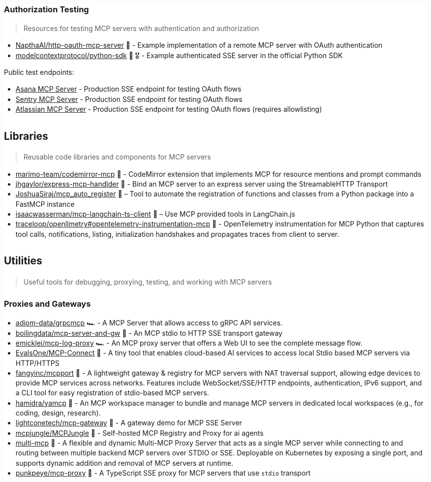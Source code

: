 ### Authorization Testing

> Resources for testing MCP servers with authentication and authorization

* [NapthaAI/http-oauth-mcp-server](https://github.com/NapthaAI/http-oauth-mcp-server) 📇 - Example implementation of a remote MCP server with OAuth authentication
* [modelcontextprotocol/python-sdk](https://github.com/modelcontextprotocol/python-sdk/tree/main/examples/servers/simple-auth/mcp_simple_auth) 🐍 🎖️ - Example authenticated SSE server in the official Python SDK

Public test endpoints:

* [Asana MCP Server](https://mcp.asana.com/sse) - Production SSE endpoint for testing OAuth flows
* [Sentry MCP Server](https://mcp.sentry.dev/sse) - Production SSE endpoint for testing OAuth flows
* [Atlassian MCP Server](https://mcp.atlassian.com/v1/sse) - Production SSE endpoint for testing OAuth flows (requires allowlisting)

## Libraries

> Reusable code libraries and components for MCP servers

* [marimo-team/codemirror-mcp](https://github.com/marimo-team/codemirror-mcp) 📇 - CodeMirror extension that implements MCP for resource mentions and prompt commands
* [jhgaylor/express-mcp-handlder](https://github.com/jhgaylor/express-mcp-handler) 📇 - Bind an MCP server to an express server using the StreamableHTTP Transport
* [JoshuaSiraj/mcp\_auto\_register](https://github.com/JoshuaSiraj/mcp_auto_register) 🐍 – Tool to automate the registration of functions and classes from a Python package into a FastMCP instance
* [isaacwasserman/mcp-langchain-ts-client](https://github.com/isaacwasserman/mcp-langchain-ts-client) 📇 – Use MCP provided tools in LangChain.js
* [traceloop/openllmetry#opentelemetry-instrumentation-mcp](https://github.com/traceloop/openllmetry/tree/main/packages/opentelemetry-instrumentation-mcp) 🐍 - OpenTelemetry instrumentation for MCP Python that captures tool calls, notifications, listing, initialization handshakes and propagates traces from client to server.

## Utilities

> Useful tools for debugging, proxying, testing, and working with MCP servers

### Proxies and Gateways

* [adiom-data/grpcmcp](https://github.com/adiom-data/grpcmcp) 🏎️ - A MCP Server that allows access to gRPC API services.
* [boilingdata/mcp-server-and-gw](https://github.com/boilingdata/mcp-server-and-gw) 📇 - An MCP stdio to HTTP SSE transport gateway
* [emicklei/mcp-log-proxy](https://github.com/emicklei/mcp-log-proxy) 🏎️ - An MCP proxy server that offers a Web UI to see the complete message flow.
* [EvalsOne/MCP-Connect](https://github.com/EvalsOne/MCP-Connect) 📇 - A tiny tool that enables cloud-based AI services to access local Stdio based MCP servers via HTTP/HTTPS
* [fangyinc/mcpport](https://github.com/fangyinc/mcpport) 🐍 - A lightweight gateway & registry for MCP servers with NAT traversal support, allowing edge devices to provide MCP services across networks. Features include WebSocket/SSE/HTTP endpoints, authentication, IPv6 support, and a CLI tool for easy registration of stdio-based MCP servers.
* [hamidra/yamcp](https://github.com/hamidra/yamcp) 📇 - An MCP workspace manager to bundle and manage MCP servers in dedicated local workspaces (e.g., for coding, design, research).
* [lightconetech/mcp-gateway](https://github.com/lightconetech/mcp-gateway) 📇 - A gateway demo for MCP SSE Server
* [mcpjungle/MCPJungle](https://github.com/mcpjungle/MCPJungle) 🌳 - Self-hosted MCP Registry and Proxy for ai agents
* [multi-mcp](https://github.com/kfirtoledo/multi-mcp) 🐍 - A flexible and dynamic Multi-MCP Proxy Server that acts as a single MCP server while connecting to and routing between multiple backend MCP servers over STDIO or SSE. Deployable on Kubernetes by exposing a single port, and supports dynamic addition and removal of MCP servers at runtime.
* [punkpeye/mcp-proxy](https://github.com/punkpeye/mcp-proxy) 📇 - A TypeScript SSE proxy for MCP servers that use `stdio` transport